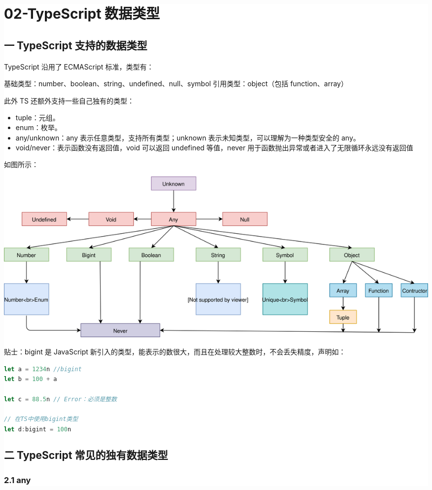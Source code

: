 # 02-TypeScript 数据类型

## 一 TypeScript 支持的数据类型

TypeScript 沿用了 ECMAScript 标准，类型有：

基础类型：number、boolean、string、undefined、null、symbol
引用类型：object（包括 function、array）

此外 TS 还额外支持一些自己独有的类型：

- tuple：元组。
- enum：枚举。
- any/unknown：any 表示任意类型，支持所有类型；unknown 表示未知类型，可以理解为一种类型安全的 any。
- void/never：表示函数没有返回值，void 可以返回 undefined 等值，never 用于函数抛出异常或者进入了无限循环永远没有返回值

如图所示：

![ts数据类型](../images/typescript/01.svg)

贴士：bigint 是 JavaScript 新引入的类型，能表示的数很大，而且在处理较大整数时，不会丢失精度，声明如：

```js
let a = 1234n //bigint
let b = 100 + a

let c = 88.5n // Error：必须是整数

// 在TS中使用bigint类型
let d:bigint = 100n
```

## 二 TypeScript 常见的独有数据类型

### 2.1 any
